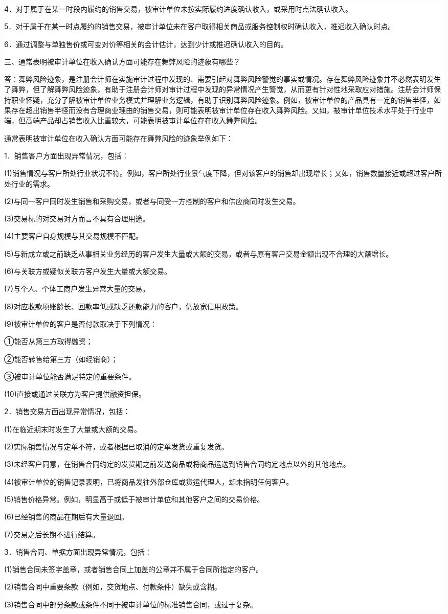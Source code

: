 4．对于属于在某一时段内履约的销售交易，被审计单位未按实际履约进度确认收入，或采用时点法确认收入。

5．对于属于在某一时点履约的销售交易，被审计单位未在客户取得相关商品或服务控制权时确认收入，推迟收入确认时点。

6．通过调整与单独售价或可变对价等相关的会计估计，达到少计或推迟确认收入的目的。

三、通常表明被审计单位在收入确认方面可能存在舞弊风险的迹象有哪些？

答：舞弊风险迹象，是注册会计师在实施审计过程中发现的、需要引起对舞弊风险警觉的事实或情况。存在舞弊风险迹象并不必然表明发生了舞弊，但了解舞弊风险迹象，有助于注册会计师对审计过程中发现的异常情况产生警觉，从而更有针对性地采取应对措施。注册会计师保持职业怀疑，充分了解被审计单位业务模式并理解业务逻辑，有助于识别舞弊风险迹象。例如，被审计单位的产品具有一定的销售半径，如果存在超出销售半径而没有合理商业理由的销售交易，则可能表明被审计单位存在收入舞弊风险。又如，被审计单位技术水平处于行业中端，但高端产品却占销售收入比重较大，可能表明被审计单位存在收入舞弊风险。

通常表明被审计单位在收入确认方面可能存在舞弊风险的迹象举例如下：

1．销售客户方面出现异常情况，包括：

(1)销售情况与客户所处行业状况不符。例如，客户所处行业景气度下降，但对该客户的销售却出现增长；又如，销售数量接近或超过客户所处行业的需求。

(2)与同一客户同时发生销售和采购交易，或者与同受一方控制的客户和供应商同时发生交易。

(3)交易标的对交易对方而言不具有合理用途。

(4)主要客户自身规模与其交易规模不匹配。

(5)与新成立或之前缺乏从事相关业务经历的客户发生大量或大额的交易，或者与原有客户交易金额出现不合理的大额增长。

(6)与关联方或疑似关联方客户发生大量或大额交易。

(7)与个人、个体工商户发生异常大量的交易。

(8)对应收款项账龄长、回款率低或缺乏还款能力的客户，仍放宽信用政策。

(9)被审计单位的客户是否付款取决于下列情况：

①能否从第三方取得融资；

②能否转售给第三方（如经销商）；

③被审计单位能否满足特定的重要条件。

(10)直接或通过关联方为客户提供融资担保。

2．销售交易方面出现异常情况，包括：

(1)在临近期末时发生了大量或大额的交易。

(2)实际销售情况与定单不符，或者根据已取消的定单发货或重复发货。

(3)未经客户同意，在销售合同约定的发货期之前发送商品或将商品运送到销售合同约定地点以外的其他地点。

(4)被审计单位的销售记录表明，已将商品发往外部仓库或货运代理人，却未指明任何客户。

(5)销售价格异常。例如，明显高于或低于被审计单位和其他客户之间的交易价格。

(6)已经销售的商品在期后有大量退回。

(7)交易之后长期不进行结算。

3．销售合同、单据方面出现异常情况，包括：

(1)销售合同未签字盖章，或者销售合同上加盖的公章并不属于合同所指定的客户。

(2)销售合同中重要条款（例如，交货地点、付款条件）缺失或含糊。

(3)销售合同中部分条款或条件不同于被审计单位的标准销售合同，或过于复杂。
